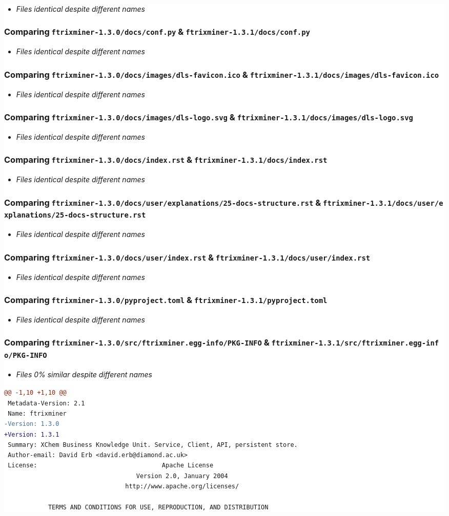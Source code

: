  * *Files identical despite different names*

### Comparing `ftrixminer-1.3.0/docs/conf.py` & `ftrixminer-1.3.1/docs/conf.py`

 * *Files identical despite different names*

### Comparing `ftrixminer-1.3.0/docs/images/dls-favicon.ico` & `ftrixminer-1.3.1/docs/images/dls-favicon.ico`

 * *Files identical despite different names*

### Comparing `ftrixminer-1.3.0/docs/images/dls-logo.svg` & `ftrixminer-1.3.1/docs/images/dls-logo.svg`

 * *Files identical despite different names*

### Comparing `ftrixminer-1.3.0/docs/index.rst` & `ftrixminer-1.3.1/docs/index.rst`

 * *Files identical despite different names*

### Comparing `ftrixminer-1.3.0/docs/user/explanations/25-docs-structure.rst` & `ftrixminer-1.3.1/docs/user/explanations/25-docs-structure.rst`

 * *Files identical despite different names*

### Comparing `ftrixminer-1.3.0/docs/user/index.rst` & `ftrixminer-1.3.1/docs/user/index.rst`

 * *Files identical despite different names*

### Comparing `ftrixminer-1.3.0/pyproject.toml` & `ftrixminer-1.3.1/pyproject.toml`

 * *Files identical despite different names*

### Comparing `ftrixminer-1.3.0/src/ftrixminer.egg-info/PKG-INFO` & `ftrixminer-1.3.1/src/ftrixminer.egg-info/PKG-INFO`

 * *Files 0% similar despite different names*

```diff
@@ -1,10 +1,10 @@
 Metadata-Version: 2.1
 Name: ftrixminer
-Version: 1.3.0
+Version: 1.3.1
 Summary: XChem Business Knowledge Unit. Service, Client, API, persistent store.
 Author-email: David Erb <david.erb@diamond.ac.uk>
 License:                                  Apache License
                                    Version 2.0, January 2004
                                 http://www.apache.org/licenses/
         
            TERMS AND CONDITIONS FOR USE, REPRODUCTION, AND DISTRIBUTION
```
